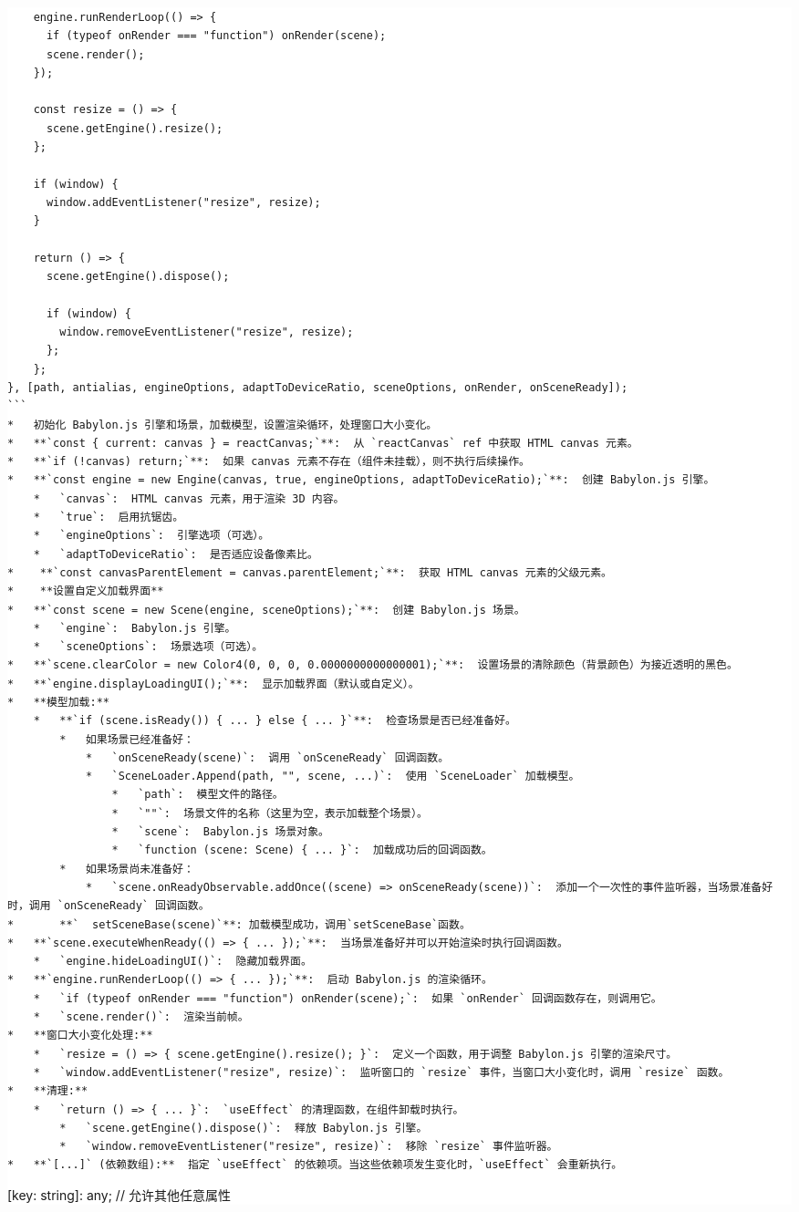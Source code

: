         engine.runRenderLoop(() => {
          if (typeof onRender === "function") onRender(scene);
          scene.render();
        });

        const resize = () => {
          scene.getEngine().resize();
        };

        if (window) {
          window.addEventListener("resize", resize);
        }

        return () => {
          scene.getEngine().dispose();

          if (window) {
            window.removeEventListener("resize", resize);
          };
        };
    }, [path, antialias, engineOptions, adaptToDeviceRatio, sceneOptions, onRender, onSceneReady]);
    ```
    *   初始化 Babylon.js 引擎和场景，加载模型，设置渲染循环，处理窗口大小变化。
    *   **`const { current: canvas } = reactCanvas;`**:  从 `reactCanvas` ref 中获取 HTML canvas 元素。
    *   **`if (!canvas) return;`**:  如果 canvas 元素不存在（组件未挂载），则不执行后续操作。
    *   **`const engine = new Engine(canvas, true, engineOptions, adaptToDeviceRatio);`**:  创建 Babylon.js 引擎。
        *   `canvas`:  HTML canvas 元素，用于渲染 3D 内容。
        *   `true`:  启用抗锯齿。
        *   `engineOptions`:  引擎选项（可选）。
        *   `adaptToDeviceRatio`:  是否适应设备像素比。
    *    **`const canvasParentElement = canvas.parentElement;`**:  获取 HTML canvas 元素的父级元素。
    *    **设置自定义加载界面**
    *   **`const scene = new Scene(engine, sceneOptions);`**:  创建 Babylon.js 场景。
        *   `engine`:  Babylon.js 引擎。
        *   `sceneOptions`:  场景选项（可选）。
    *   **`scene.clearColor = new Color4(0, 0, 0, 0.0000000000000001);`**:  设置场景的清除颜色（背景颜色）为接近透明的黑色。
    *   **`engine.displayLoadingUI();`**:  显示加载界面（默认或自定义）。
    *   **模型加载:**
        *   **`if (scene.isReady()) { ... } else { ... }`**:  检查场景是否已经准备好。
            *   如果场景已经准备好：
                *   `onSceneReady(scene)`:  调用 `onSceneReady` 回调函数。
                *   `SceneLoader.Append(path, "", scene, ...)`:  使用 `SceneLoader` 加载模型。
                    *   `path`:  模型文件的路径。
                    *   `""`:  场景文件的名称（这里为空，表示加载整个场景）。
                    *   `scene`:  Babylon.js 场景对象。
                    *   `function (scene: Scene) { ... }`:  加载成功后的回调函数。
            *   如果场景尚未准备好：
                *   `scene.onReadyObservable.addOnce((scene) => onSceneReady(scene))`:  添加一个一次性的事件监听器，当场景准备好时，调用 `onSceneReady` 回调函数。
    *       **`  setSceneBase(scene)`**: 加载模型成功，调用`setSceneBase`函数。
    *   **`scene.executeWhenReady(() => { ... });`**:  当场景准备好并可以开始渲染时执行回调函数。
        *   `engine.hideLoadingUI()`:  隐藏加载界面。
    *   **`engine.runRenderLoop(() => { ... });`**:  启动 Babylon.js 的渲染循环。
        *   `if (typeof onRender === "function") onRender(scene);`:  如果 `onRender` 回调函数存在，则调用它。
        *   `scene.render()`:  渲染当前帧。
    *   **窗口大小变化处理:**
        *   `resize = () => { scene.getEngine().resize(); }`:  定义一个函数，用于调整 Babylon.js 引擎的渲染尺寸。
        *   `window.addEventListener("resize", resize)`:  监听窗口的 `resize` 事件，当窗口大小变化时，调用 `resize` 函数。
    *   **清理:**
        *   `return () => { ... }`:  `useEffect` 的清理函数，在组件卸载时执行。
            *   `scene.getEngine().dispose()`:  释放 Babylon.js 引擎。
            *   `window.removeEventListener("resize", resize)`:  移除 `resize` 事件监听器。
    *   **`[...]` (依赖数组):**  指定 `useEffect` 的依赖项。当这些依赖项发生变化时，`useEffect` 会重新执行。

  [key: string]: any; // 允许其他任意属性